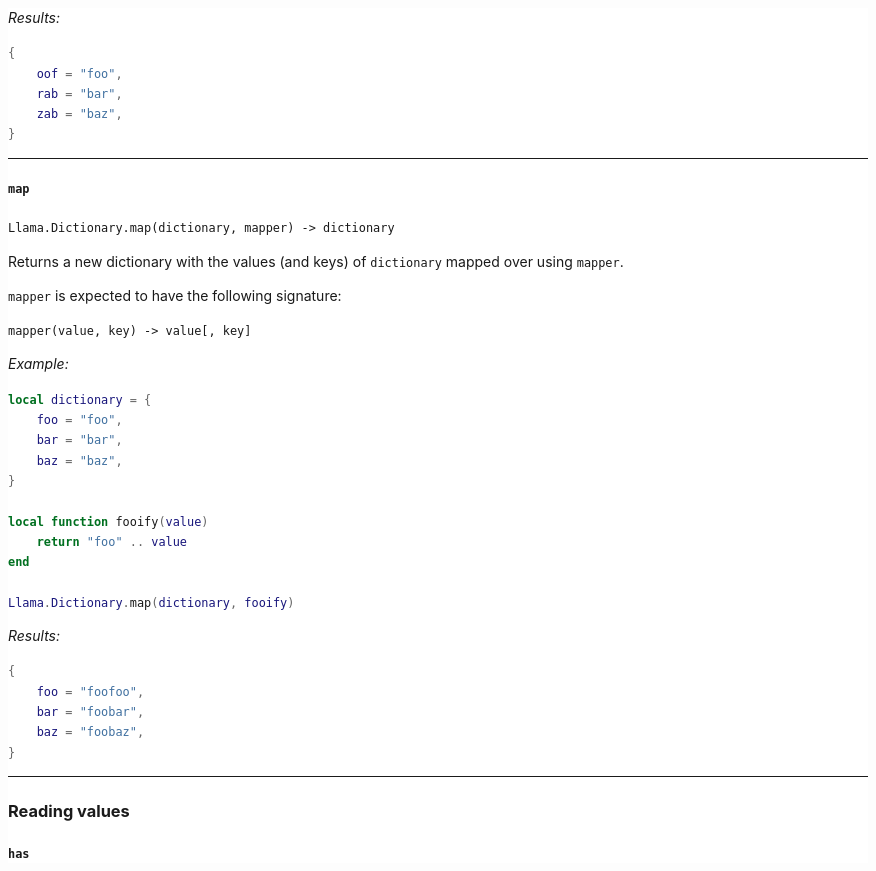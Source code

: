 *Results:*

```lua
{
	oof = "foo",
	rab = "bar",
	zab = "baz",
}
```

---

#### `map`

```
Llama.Dictionary.map(dictionary, mapper) -> dictionary
```

Returns a new dictionary with the values (and keys) of `dictionary` mapped over using `mapper`.

`mapper` is expected to have the following signature:

```
mapper(value, key) -> value[, key]
```

*Example:*

```lua
local dictionary = {
	foo = "foo",
	bar = "bar",
	baz = "baz",
}

local function fooify(value)
	return "foo" .. value
end

Llama.Dictionary.map(dictionary, fooify)
```

*Results:*

```lua
{
	foo = "foofoo",
	bar = "foobar",
	baz = "foobaz",
}
```

---

### Reading values

#### `has`
